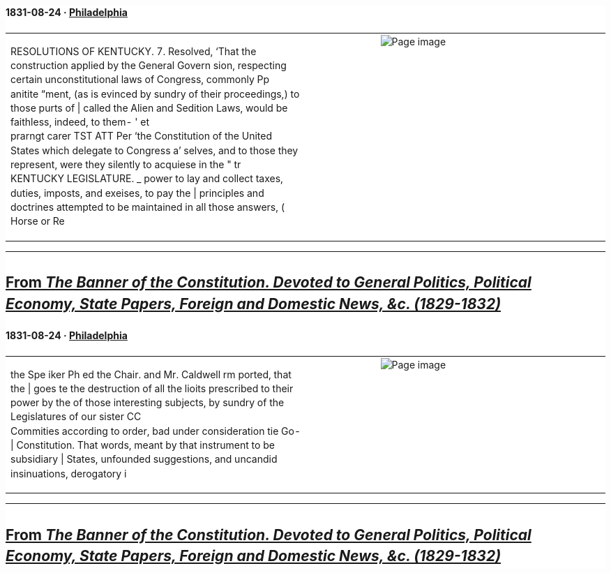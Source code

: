 #### 1831-08-24 &middot; [Philadelphia](http://dbpedia.org/resource/Philadelphia)

<table style="width: 100%;"><tr><td style="width: 50%">

  
RESOLUTIONS OF KENTUCKY. 7. Resolved, ‘That the construction applied by the General Govern sion, respecting certain unconstitutional laws of Congress, commonly Pp  
anitite “ment, (as is evinced by sundry of their proceedings,) to those purts of | called the Alien and Sedition Laws, would be faithless, indeed, to them- &#x27; et  
prarngt carer TST ATT Per ‘the Constitution of the United States which delegate to Congress a’ selves, and to those they represent, were they silently to acquiese in the &quot; tr  
KENTUCKY LEGISLATURE. _ power to lay and collect taxes, duties, imposts, and exeises, to pay the | principles and doctrines attempted to be maintained in all those answers, (  
Horse or Re
</td><td style="width: 50%; max-height: 75%; margin: auto; display: block;">
<img alt="Page image" src="https://iiif.archive.org/image/iiif/2/sim_banner-of-the-constitution_1831-08-24_2_39%2Fsim_banner-of-the-constitution_1831-08-24_2_39_jp2.zip%2Fsim_banner-of-the-constitution_1831-08-24_2_39_jp2%2Fsim_banner-of-the-constitution_1831-08-24_2_39_0003.jp2/pct:15.648077412783294,7.735148514851486,84.3519225872167,3.0763790664780766/600,/0/default.jpg"/>
</td>
</tr></table>

---

## [From _The Banner of the Constitution. Devoted to General Politics, Political Economy, State Papers, Foreign and Domestic News, &c. (1829-1832)_](https://archive.org/details/sim_banner-of-the-constitution_1831-08-24_2_39/page/n3/mode/1up?view=theater)

#### 1831-08-24 &middot; [Philadelphia](http://dbpedia.org/resource/Philadelphia)

<table style="width: 100%;"><tr><td style="width: 50%">

  
the Spe iker Ph ed the Chair. and Mr. Caldwell rm ported, that the | goes te the destruction of all the lioits prescribed to their power by the of those interesting subjects, by sundry of the Legislatures of our sister CC  
Commities according to order, bad under consideration tie Go- | Constitution. That words, meant by that instrument to be subsidiary | States, unfounded suggestions, and uncandid insinuations, derogatory i
</td><td style="width: 50%; max-height: 75%; margin: auto; display: block;">
<img alt="Page image" src="https://iiif.archive.org/image/iiif/2/sim_banner-of-the-constitution_1831-08-24_2_39%2Fsim_banner-of-the-constitution_1831-08-24_2_39_jp2.zip%2Fsim_banner-of-the-constitution_1831-08-24_2_39_jp2%2Fsim_banner-of-the-constitution_1831-08-24_2_39_0003.jp2/pct:12.261268143621084,12.853606789250353,87.73873185637892,1.3171852899575671/600,/0/default.jpg"/>
</td>
</tr></table>

---

## [From _The Banner of the Constitution. Devoted to General Politics, Political Economy, State Papers, Foreign and Domestic News, &c. (1829-1832)_](https://archive.org/details/sim_banner-of-the-constitution_1831-08-24_2_39/page/n3/mode/1up?view=theater)
